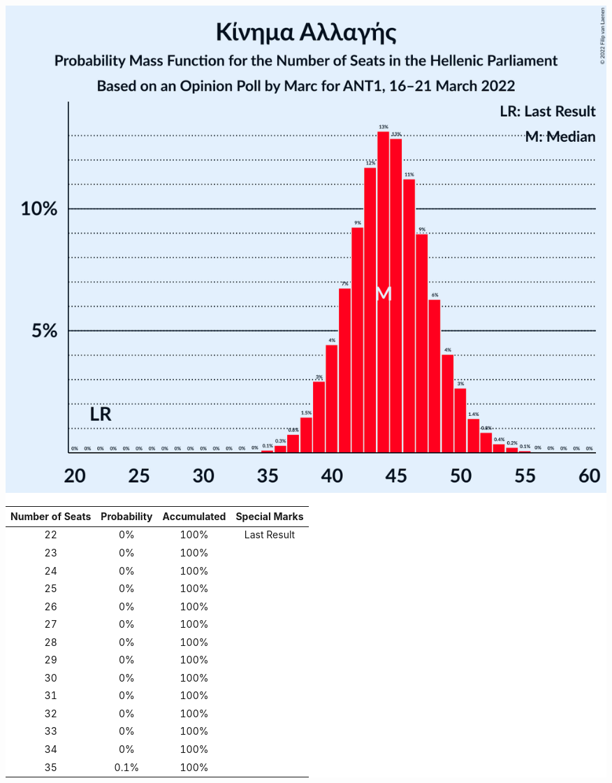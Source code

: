 ![Graph with seats probability mass function not yet produced](2022-03-21-Marc-seats-pmf-κίνημααλλαγής.png "Seats Probability Mass Function")

| Number of Seats | Probability | Accumulated | Special Marks |
|:---------------:|:-----------:|:-----------:|:-------------:|
| 22 | 0% | 100% | Last Result |
| 23 | 0% | 100% |  |
| 24 | 0% | 100% |  |
| 25 | 0% | 100% |  |
| 26 | 0% | 100% |  |
| 27 | 0% | 100% |  |
| 28 | 0% | 100% |  |
| 29 | 0% | 100% |  |
| 30 | 0% | 100% |  |
| 31 | 0% | 100% |  |
| 32 | 0% | 100% |  |
| 33 | 0% | 100% |  |
| 34 | 0% | 100% |  |
| 35 | 0.1% | 100% |  |